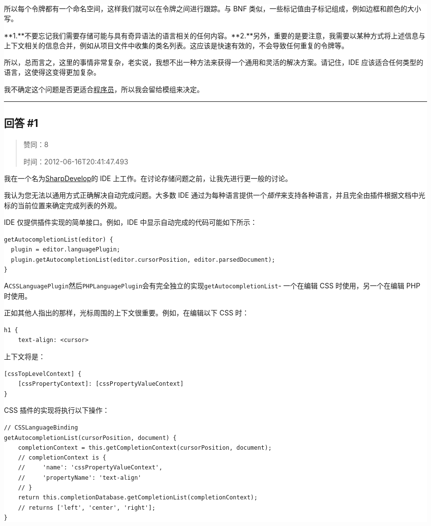 所以每个令牌都有一个命名空间，这样我们就可以在令牌之间进行跟踪。与 BNF 类似，一些标记值由子标记组成，例如边框和颜色的大小写。

**1.**不要忘记我们需要存储可能与具有奇异语法的语言相关的任何内容。**2.**另外，重要的是要注意，我需要以某种方式将上述信息与上下文相关的信息合并，例如从项目文件中收集的类名列表。这应该是快速有效的，不会导致任何重复的令牌等。

所以，总而言之，这里的事情非常复杂，老实说，我想不出一种方法来获得一个通用和灵活的解决方案。请记住，IDE 应该适合任何类型的语言，这使得这变得更加复杂。

我不确定这个问题是否更适合[程序员](https://softwareengineering.stackexchange.com/)，所以我会留给模组来决定。

* * *

## 回答 #1

> 赞同：8
> 
> 时间：2012-06-16T20:41:47.493

我在一个名为[SharpDevelop](http://community.sharpdevelop.net/blogs/martinkonicek/archive/2010/08/01/resharper-for-sharpdevelop-new-features.aspx)的 IDE 上工作。在讨论存储问题之前，让我先进行更一般的讨论。

我认为您无法以通用方式正确解决自动完成问题。大多数 IDE 通过为每种语言提供一个*插件*来支持各种语言，并且完全由插件根据文档中光标的当前位置来确定完成列表的外观。

IDE 仅提供插件实现的简单接口。例如，IDE 中显示自动完成的代码可能如下所示：

```
getAutocompletionList(editor) {
  plugin = editor.languagePlugin;
  plugin.getAutocompletionList(editor.cursorPosition, editor.parsedDocument);
} 
```

A`CSSLanguagePlugin`然后`PHPLanguagePlugin`会有完全独立的实现`getAutocompletionList`- 一个在编辑 CSS 时使用，另一个在编辑 PHP 时使用。

正如其他人指出的那样，光标周围的上下文很重要。例如，在编辑以下 CSS 时：

```
h1 {
    text-align: <cursor> 
```

上下文将是：

```
[cssTopLevelContext] {
    [cssPropertyContext]: [cssPropertyValueContext]
} 
```

CSS 插件的实现将执行以下操作：

```
// CSSLanguageBinding
getAutocompletionList(cursorPosition, document) {
    completionContext = this.getCompletionContext(cursorPosition, document);
    // completionContext is { 
    //     'name': 'cssPropertyValueContext', 
    //     'propertyName': 'text-align' 
    // }
    return this.completionDatabase.getCompletionList(completionContext);
    // returns ['left', 'center', 'right'];
} 
```
